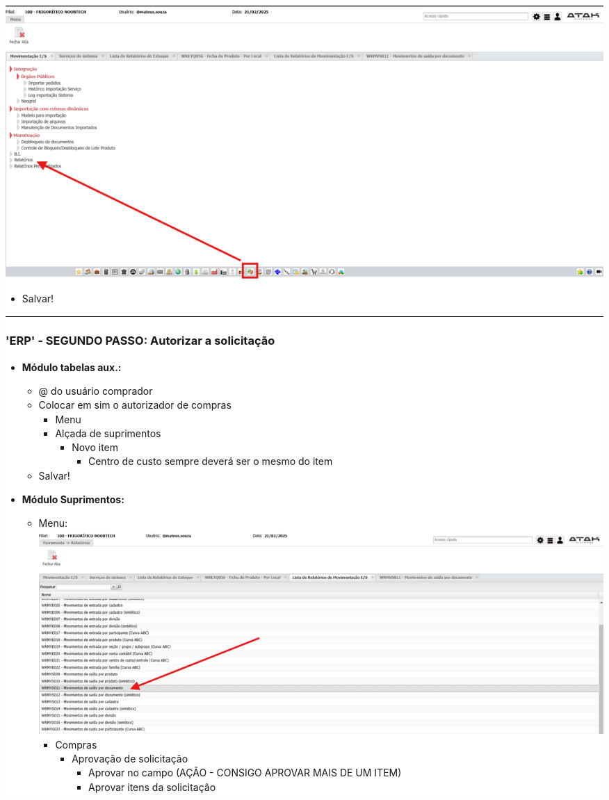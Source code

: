   ![alt text](image-6.png)
- Salvar!

---

### **'ERP' - SEGUNDO PASSO: Autorizar a solicitação**

- **Módulo tabelas aux.:**
  - @ do usuário comprador
  - Colocar em sim o autorizador de compras
    - Menu
    - Alçada de suprimentos
      - Novo item
        - Centro de custo sempre deverá ser o mesmo do item
  - Salvar!

- **Módulo Suprimentos:**
  - Menu:
  ![alt text](image-7.png)
    - Compras
      - Aprovação de solicitação
        - Aprovar no campo (AÇÃO - CONSIGO APROVAR MAIS DE UM ITEM)
        - Aprovar itens da solicitação